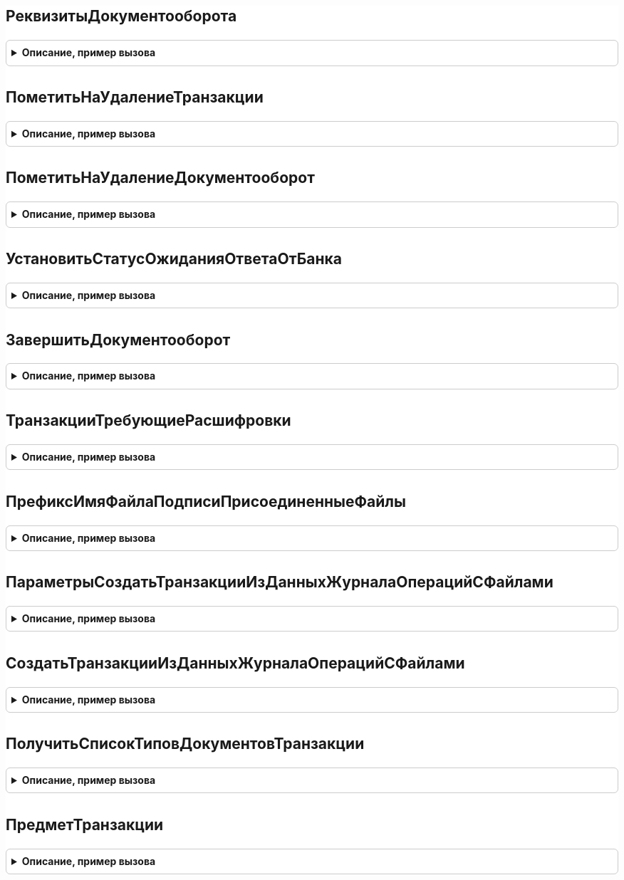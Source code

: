 ## РеквизитыДокументооборота
<details style="margin: 1em 0; padding: 0.5em; border: 1px solid #ccc; border-radius: 6px;"><summary style="font-weight: bold; cursor: pointer;">Описание, пример вызова</summary></details>

## ПометитьНаУдалениеТранзакции
<details style="margin: 1em 0; padding: 0.5em; border: 1px solid #ccc; border-radius: 6px;"><summary style="font-weight: bold; cursor: pointer;">Описание, пример вызова</summary></details>

## ПометитьНаУдалениеДокументооборот
<details style="margin: 1em 0; padding: 0.5em; border: 1px solid #ccc; border-radius: 6px;"><summary style="font-weight: bold; cursor: pointer;">Описание, пример вызова</summary></details>

## УстановитьСтатусОжиданияОтветаОтБанка
<details style="margin: 1em 0; padding: 0.5em; border: 1px solid #ccc; border-radius: 6px;"><summary style="font-weight: bold; cursor: pointer;">Описание, пример вызова</summary></details>

## ЗавершитьДокументооборот
<details style="margin: 1em 0; padding: 0.5em; border: 1px solid #ccc; border-radius: 6px;"><summary style="font-weight: bold; cursor: pointer;">Описание, пример вызова</summary></details>

## ТранзакцииТребующиеРасшифровки
<details style="margin: 1em 0; padding: 0.5em; border: 1px solid #ccc; border-radius: 6px;"><summary style="font-weight: bold; cursor: pointer;">Описание, пример вызова</summary></details>

## ПрефиксИмяФайлаПодписиПрисоединенныеФайлы
<details style="margin: 1em 0; padding: 0.5em; border: 1px solid #ccc; border-radius: 6px;"><summary style="font-weight: bold; cursor: pointer;">Описание, пример вызова</summary></details>

## ПараметрыСоздатьТранзакцииИзДанныхЖурналаОперацийСФайлами
<details style="margin: 1em 0; padding: 0.5em; border: 1px solid #ccc; border-radius: 6px;"><summary style="font-weight: bold; cursor: pointer;">Описание, пример вызова</summary></details>

## СоздатьТранзакцииИзДанныхЖурналаОперацийСФайлами
<details style="margin: 1em 0; padding: 0.5em; border: 1px solid #ccc; border-radius: 6px;"><summary style="font-weight: bold; cursor: pointer;">Описание, пример вызова</summary></details>

## ПолучитьСписокТиповДокументовТранзакции
<details style="margin: 1em 0; padding: 0.5em; border: 1px solid #ccc; border-radius: 6px;"><summary style="font-weight: bold; cursor: pointer;">Описание, пример вызова</summary></details>

## ПредметТранзакции
<details style="margin: 1em 0; padding: 0.5em; border: 1px solid #ccc; border-radius: 6px;"><summary style="font-weight: bold; cursor: pointer;">Описание, пример вызова</summary></details>
